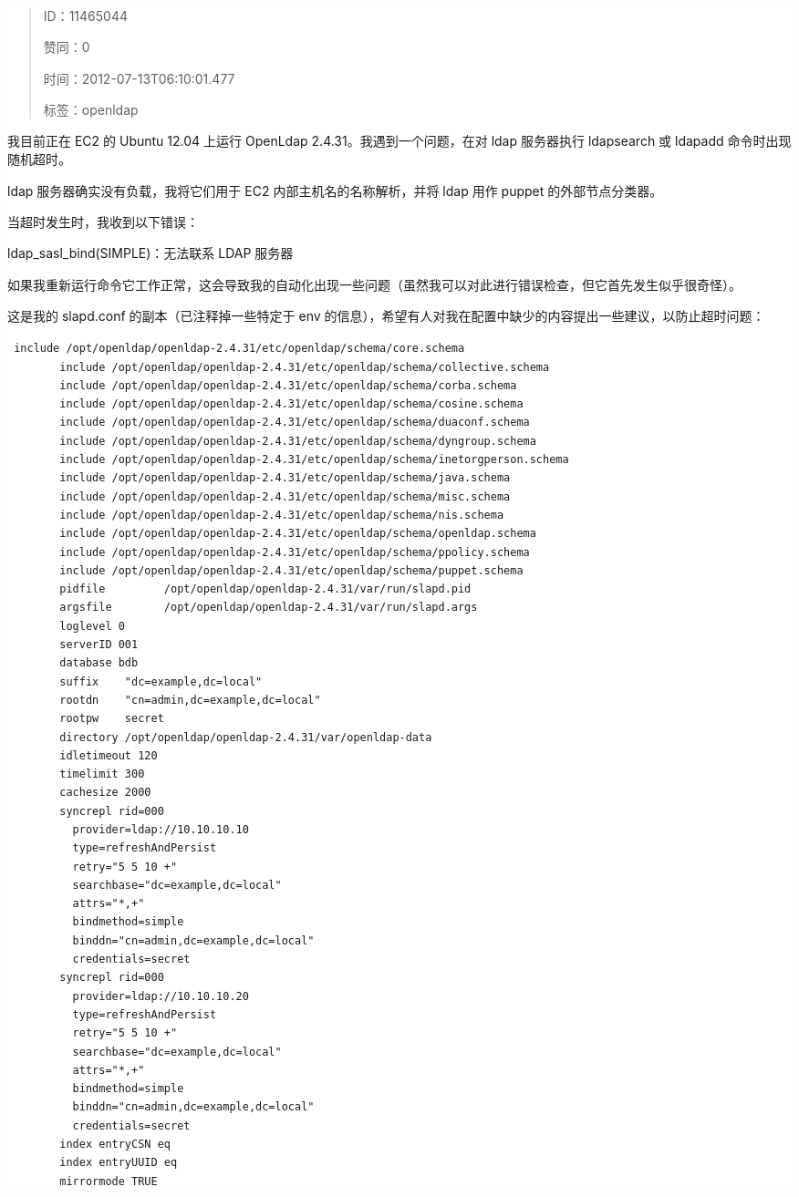 > ID：11465044
> 
> 赞同：0
> 
> 时间：2012-07-13T06:10:01.477
> 
> 标签：openldap

我目前正在 EC2 的 Ubuntu 12.04 上运行 OpenLdap 2.4.31。我遇到一个问题，在对 ldap 服务器执行 ldapsearch 或 ldapadd 命令时出现随机超时。

ldap 服务器确实没有负载，我将它们用于 EC2 内部主机名的名称解析，并将 ldap 用作 puppet 的外部节点分类器。

当超时发生时，我收到以下错误：

ldap_sasl_bind(SIMPLE)：无法联系 LDAP 服务器

如果我重新运行命令它工作正常，这会导致我的自动化出现一些问题（虽然我可以对此进行错误检查，但它首先发生似乎很奇怪）。

这是我的 slapd.conf 的副本（已注释掉一些特定于 env 的信息），希望有人对我在配置中缺少的内容提出一些建议，以防止超时问题：

```
 include /opt/openldap/openldap-2.4.31/etc/openldap/schema/core.schema
        include /opt/openldap/openldap-2.4.31/etc/openldap/schema/collective.schema
        include /opt/openldap/openldap-2.4.31/etc/openldap/schema/corba.schema
        include /opt/openldap/openldap-2.4.31/etc/openldap/schema/cosine.schema
        include /opt/openldap/openldap-2.4.31/etc/openldap/schema/duaconf.schema
        include /opt/openldap/openldap-2.4.31/etc/openldap/schema/dyngroup.schema
        include /opt/openldap/openldap-2.4.31/etc/openldap/schema/inetorgperson.schema
        include /opt/openldap/openldap-2.4.31/etc/openldap/schema/java.schema
        include /opt/openldap/openldap-2.4.31/etc/openldap/schema/misc.schema
        include /opt/openldap/openldap-2.4.31/etc/openldap/schema/nis.schema
        include /opt/openldap/openldap-2.4.31/etc/openldap/schema/openldap.schema
        include /opt/openldap/openldap-2.4.31/etc/openldap/schema/ppolicy.schema
        include /opt/openldap/openldap-2.4.31/etc/openldap/schema/puppet.schema
        pidfile         /opt/openldap/openldap-2.4.31/var/run/slapd.pid
        argsfile        /opt/openldap/openldap-2.4.31/var/run/slapd.args
        loglevel 0
        serverID 001
        database bdb
        suffix    "dc=example,dc=local"
        rootdn    "cn=admin,dc=example,dc=local"
        rootpw    secret
        directory /opt/openldap/openldap-2.4.31/var/openldap-data
        idletimeout 120
        timelimit 300
        cachesize 2000
        syncrepl rid=000
          provider=ldap://10.10.10.10
          type=refreshAndPersist
          retry="5 5 10 +"
          searchbase="dc=example,dc=local"
          attrs="*,+"
          bindmethod=simple
          binddn="cn=admin,dc=example,dc=local"
          credentials=secret
        syncrepl rid=000
          provider=ldap://10.10.10.20
          type=refreshAndPersist
          retry="5 5 10 +"
          searchbase="dc=example,dc=local"
          attrs="*,+"
          bindmethod=simple
          binddn="cn=admin,dc=example,dc=local"
          credentials=secret
        index entryCSN eq
        index entryUUID eq
        mirrormode TRUE
```